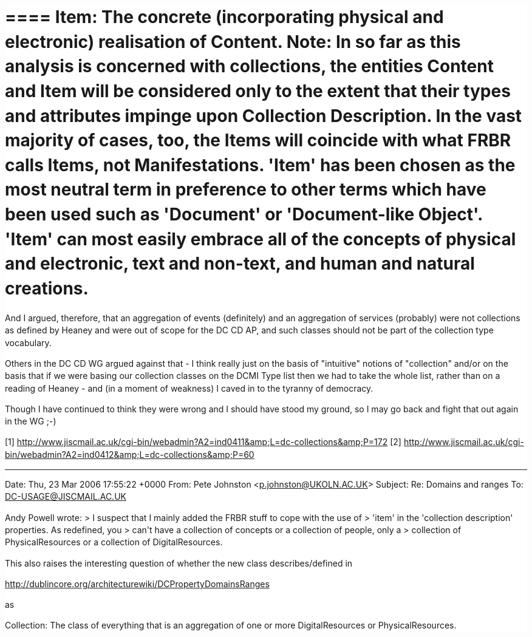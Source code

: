 ====
Item: The concrete (incorporating physical and electronic) realisation
of Content.
Note: In so far as this analysis is concerned with collections, the
entities Content and Item will be considered only to the extent that
their types and attributes impinge upon Collection Description. In the
vast majority of cases, too, the Items will coincide with what FRBR
calls Items, not Manifestations. 'Item' has been chosen as the most
neutral term in preference to other terms which have been used such as
'Document' or 'Document-like Object'. 'Item' can most easily embrace all
of the concepts of physical and electronic, text and non-text, and human
and natural creations.
====

And I argued, therefore, that an aggregation of events (definitely) and 
an aggregation of services (probably) were not collections as defined by 
Heaney and were out of scope for the DC CD AP, and such classes should 
not be part of the collection type vocabulary.

Others in the DC CD WG argued against that - I think really just on the 
basis of "intuitive" notions of "collection" and/or on the basis that if 
we were basing our collection classes on the DCMI Type list then we had 
to take the whole list, rather than on a reading of Heaney - and (in a 
moment of weakness) I caved in to the tyranny of democracy.

Though I have continued to think they were wrong and I should have stood 
my ground, so I may go back and fight that out again in the WG ;-)

[1] <a href="http://www.jiscmail.ac.uk/cgi-bin/webadmin?A2=ind0411&amp;L=dc-collections&amp;P=172">http://www.jiscmail.ac.uk/cgi-bin/webadmin?A2=ind0411&amp;L=dc-collections&amp;P=172</a>
[2] <a href="http://www.jiscmail.ac.uk/cgi-bin/webadmin?A2=ind0412&amp;L=dc-collections&amp;P=60">http://www.jiscmail.ac.uk/cgi-bin/webadmin?A2=ind0412&amp;L=dc-collections&amp;P=60</a>

----------------------------------------------------------------------
Date: Thu, 23 Mar 2006 17:55:22 +0000
From: Pete Johnston &lt;p.johnston@UKOLN.AC.UK&gt;
Subject: Re: Domains and ranges
To: DC-USAGE@JISCMAIL.AC.UK

Andy Powell wrote:
&gt; I suspect that I mainly added the FRBR stuff to cope with the use of
&gt; 'item' in the 'collection description' properties. As redefined, you
&gt; can't have a collection of concepts or a collection of people, only a
&gt; collection of PhysicalResources or a collection of DigitalResources.

This also raises the interesting question of whether the new class 
describes/defined in

<a href="http://dublincore.org/architecturewiki/DCPropertyDomainsRanges">http://dublincore.org/architecturewiki/DCPropertyDomainsRanges</a>

as

Collection: The class of everything that is an aggregation of one or 
more DigitalResources or PhysicalResources.
